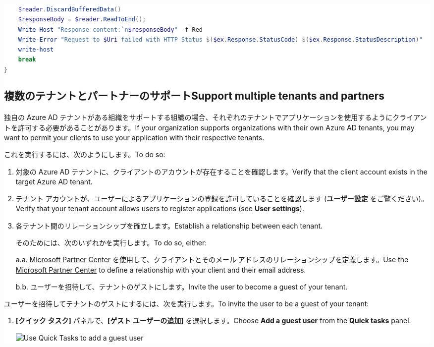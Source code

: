 ``` powershell
    $reader.DiscardBufferedData()
    $responseBody = $reader.ReadToEnd();
    Write-Host "Response content:`n$responseBody" -f Red
    Write-Error "Request to $Uri failed with HTTP Status $($ex.Response.StatusCode) $($ex.Response.StatusDescription)"
    write-host
    break
}
```

## <a name="support-multiple-tenants-and-partners"></a><span data-ttu-id="4c43b-324">複数のテナントとパートナーのサポート</span><span class="sxs-lookup"><span data-stu-id="4c43b-324">Support multiple tenants and partners</span></span>

<span data-ttu-id="4c43b-325">独自の Azure AD テナントがある組織をサポートする組織の場合、それぞれのテナントでアプリケーションを使用するようにクライアントを許可する必要があることがあります。</span><span class="sxs-lookup"><span data-stu-id="4c43b-325">If your organization supports organizations with their own Azure AD tenants, you may want to permit your clients to use your application with their respective tenants.</span></span>

<span data-ttu-id="4c43b-326">これを実行するには、次のようにします。</span><span class="sxs-lookup"><span data-stu-id="4c43b-326">To do so:</span></span>

1.  <span data-ttu-id="4c43b-327">対象の Azure AD テナントに、クライアントのアカウントが存在することを確認します。</span><span class="sxs-lookup"><span data-stu-id="4c43b-327">Verify that the client account exists in the target Azure AD tenant.</span></span>

2.  <span data-ttu-id="4c43b-328">テナント アカウントが、ユーザーによるアプリケーションの登録を許可していることを確認します (**ユーザー設定** をご覧ください)。</span><span class="sxs-lookup"><span data-stu-id="4c43b-328">Verify that your tenant account allows users to register applications (see **User settings**).</span></span>

3.  <span data-ttu-id="4c43b-329">各テナント間のリレーションシップを確立します。</span><span class="sxs-lookup"><span data-stu-id="4c43b-329">Establish a relationship between each tenant.</span></span>  

    <span data-ttu-id="4c43b-330">そのためには、次のいずれかを実行します。</span><span class="sxs-lookup"><span data-stu-id="4c43b-330">To do so, either:</span></span>

    <span data-ttu-id="4c43b-331">a.</span><span class="sxs-lookup"><span data-stu-id="4c43b-331">a.</span></span> <span data-ttu-id="4c43b-332">[Microsoft Partner Center](https://partnercenter.microsoft.com/) を使用して、クライアントとそのメール アドレスのリレーションシップを定義します。</span><span class="sxs-lookup"><span data-stu-id="4c43b-332">Use the [Microsoft Partner Center](https://partnercenter.microsoft.com/) to define a relationship with your client and their email address.</span></span>

    <span data-ttu-id="4c43b-333">b.</span><span class="sxs-lookup"><span data-stu-id="4c43b-333">b.</span></span> <span data-ttu-id="4c43b-334">ユーザーを招待して、テナントのゲストにします。</span><span class="sxs-lookup"><span data-stu-id="4c43b-334">Invite the user to become a guest of your tenant.</span></span>

<span data-ttu-id="4c43b-335">ユーザーを招待してテナントのゲストにするには、次を実行します。</span><span class="sxs-lookup"><span data-stu-id="4c43b-335">To invite the user to be a guest of your tenant:</span></span>

1.  <span data-ttu-id="4c43b-336">**[クイック タスク]** パネルで、**[ゲスト ユーザーの追加]** を選択します。</span><span class="sxs-lookup"><span data-stu-id="4c43b-336">Choose **Add a guest user** from the **Quick tasks** panel.</span></span>

    <img src="media/azure-ad-add-guest.png" width="448" height="138" alt="Use Quick Tasks to add a guest user" />
